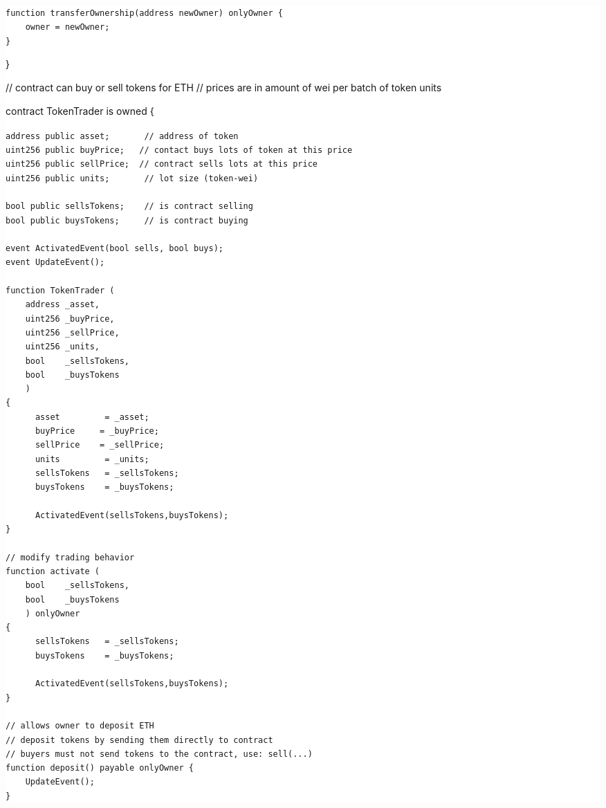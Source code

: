     function transferOwnership(address newOwner) onlyOwner {
        owner = newOwner;
    }
}

// contract can buy or sell tokens for ETH
// prices are in amount of wei per batch of token units

contract TokenTrader is owned {

    address public asset;       // address of token
    uint256 public buyPrice;   // contact buys lots of token at this price
    uint256 public sellPrice;  // contract sells lots at this price
    uint256 public units;       // lot size (token-wei)

    bool public sellsTokens;    // is contract selling
    bool public buysTokens;     // is contract buying

    event ActivatedEvent(bool sells, bool buys);
    event UpdateEvent();

    function TokenTrader (
        address _asset, 
        uint256 _buyPrice, 
        uint256 _sellPrice, 
        uint256 _units,
        bool    _sellsTokens,
        bool    _buysTokens
        )
    {
          asset         = _asset; 
          buyPrice     = _buyPrice; 
          sellPrice    = _sellPrice;
          units         = _units; 
          sellsTokens   = _sellsTokens;
          buysTokens    = _buysTokens;

          ActivatedEvent(sellsTokens,buysTokens);
    }

    // modify trading behavior
    function activate (
        bool    _sellsTokens,
        bool    _buysTokens
        ) onlyOwner
    {
          sellsTokens   = _sellsTokens;
          buysTokens    = _buysTokens;

          ActivatedEvent(sellsTokens,buysTokens);
    }

    // allows owner to deposit ETH
    // deposit tokens by sending them directly to contract
    // buyers must not send tokens to the contract, use: sell(...)
    function deposit() payable onlyOwner {
        UpdateEvent();
    }
